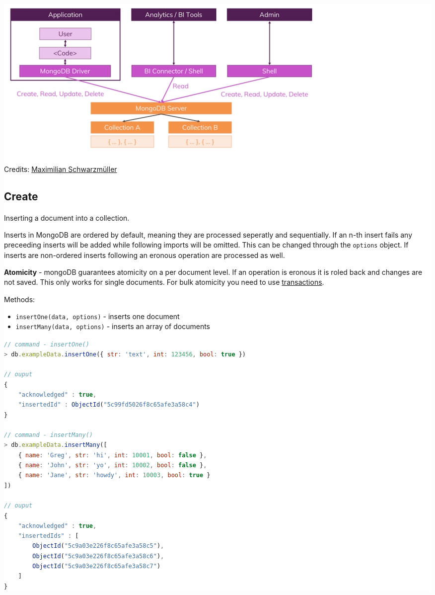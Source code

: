 ![Crud operations](./crud.png)

Credits: [Maximilian Schwarzmüller](https://www.udemy.com/mongodb-the-complete-developers-guide/)

## Create
Inserting a document into a collection. 

Inserts in MongoDB are ordered by default, meaning they are processed seperatly and sequentially. If an n-th insert fails any preceeding inserts will be added while following imports will be omitted. This can be changed through the `options` object. If inserts are non-ordered inserts following an eronous operation are processed as well.

__Atomicity__ - mongoDB guarantees atomicity on a per document level. If an operation is eronous it is roled back and changes are not saved. This only works for single documents. For bulk atomicity you need to use [transactions](#transactions).

Methods:
* `insertOne(data, options)` - inserts one document
* `insertMany(data, options)` - inserts an array of documents

``` javascript
// command - insertOne()
> db.exampleData.insertOne({ str: 'text', int: 123456, bool: true })

// ouput
{
	"acknowledged" : true,
	"insertedId" : ObjectId("5c99fd5026f8c65afe3a58c4")
}

// command - insertMany()
> db.exampleData.insertMany([
    { name: 'Greg', str: 'hi', int: 10001, bool: false },
    { name: 'John', str: 'yo', int: 10002, bool: false },
    { name: 'Jane', str: 'howdy', int: 10003, bool: true }
])

// ouput
{
	"acknowledged" : true,
	"insertedIds" : [
		ObjectId("5c9a03e226f8c65afe3a58c5"),
		ObjectId("5c9a03e226f8c65afe3a58c6"),
		ObjectId("5c9a03e226f8c65afe3a58c7")
	]
}
```

